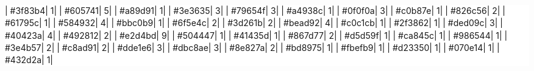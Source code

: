|       #3f83b4|    1|
|       #605741|    5|
|       #a89d91|    1|
|       #3e3635|    3|
|       #79654f|    3|
|       #a4938c|    1|
|       #0f0f0a|    3|
|       #c0b87e|    1|
|       #826c56|    2|
|       #61795c|    1|
|       #584932|    4|
|       #bbc0b9|    1|
|       #6f5e4c|    2|
|       #3d261b|    2|
|       #bead92|    4|
|       #c0c1cb|    1|
|       #2f3862|    1|
|       #ded09c|    3|
|       #40423a|    4|
|       #492812|    2|
|       #e2d4bd|    9|
|       #504447|    1|
|       #41435d|    1|
|       #867d77|    2|
|       #d5d59f|    1|
|       #ca845c|    1|
|       #986544|    1|
|       #3e4b57|    2|
|       #c8ad91|    2|
|       #dde1e6|    3|
|       #dbc8ae|    3|
|       #8e827a|    2|
|       #bd8975|    1|
|       #fbefb9|    1|
|       #d23350|    1|
|       #070e14|    1|
|       #432d2a|    1|